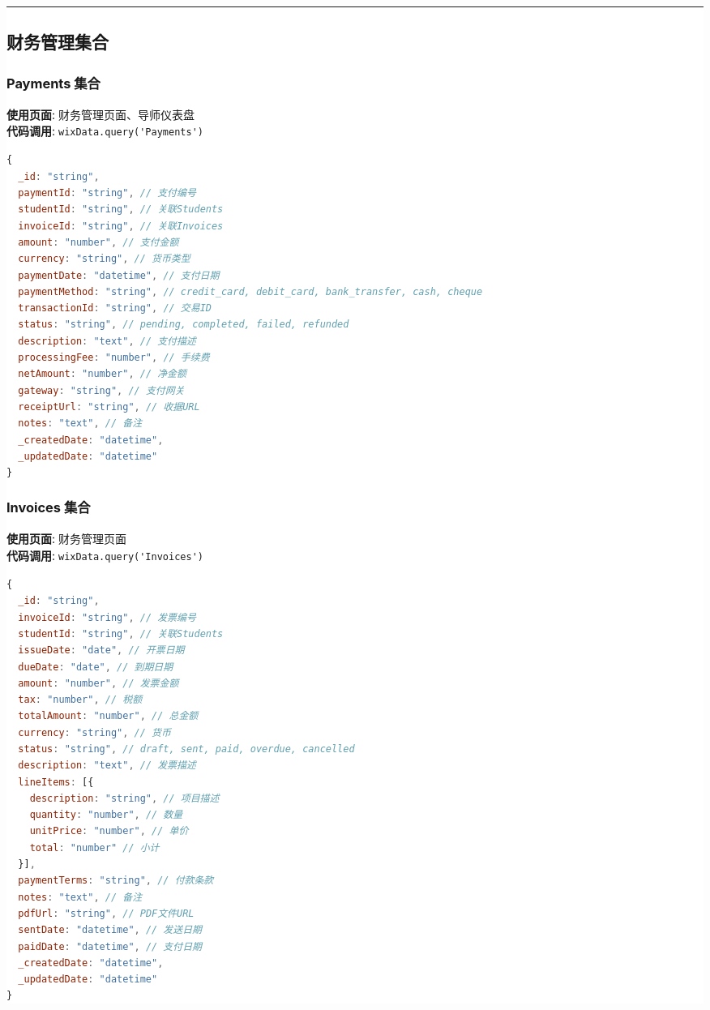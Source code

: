 
---

## 财务管理集合

### Payments 集合
**使用页面**: 财务管理页面、导师仪表盘  
**代码调用**: `wixData.query('Payments')`

```javascript
{
  _id: "string",
  paymentId: "string", // 支付编号
  studentId: "string", // 关联Students
  invoiceId: "string", // 关联Invoices
  amount: "number", // 支付金额
  currency: "string", // 货币类型
  paymentDate: "datetime", // 支付日期
  paymentMethod: "string", // credit_card, debit_card, bank_transfer, cash, cheque
  transactionId: "string", // 交易ID
  status: "string", // pending, completed, failed, refunded
  description: "text", // 支付描述
  processingFee: "number", // 手续费
  netAmount: "number", // 净金额
  gateway: "string", // 支付网关
  receiptUrl: "string", // 收据URL
  notes: "text", // 备注
  _createdDate: "datetime",
  _updatedDate: "datetime"
}
```

### Invoices 集合
**使用页面**: 财务管理页面  
**代码调用**: `wixData.query('Invoices')`

```javascript
{
  _id: "string",
  invoiceId: "string", // 发票编号
  studentId: "string", // 关联Students
  issueDate: "date", // 开票日期
  dueDate: "date", // 到期日期
  amount: "number", // 发票金额
  tax: "number", // 税额
  totalAmount: "number", // 总金额
  currency: "string", // 货币
  status: "string", // draft, sent, paid, overdue, cancelled
  description: "text", // 发票描述
  lineItems: [{
    description: "string", // 项目描述
    quantity: "number", // 数量
    unitPrice: "number", // 单价
    total: "number" // 小计
  }],
  paymentTerms: "string", // 付款条款
  notes: "text", // 备注
  pdfUrl: "string", // PDF文件URL
  sentDate: "datetime", // 发送日期
  paidDate: "datetime", // 支付日期
  _createdDate: "datetime",
  _updatedDate: "datetime"
}
```
